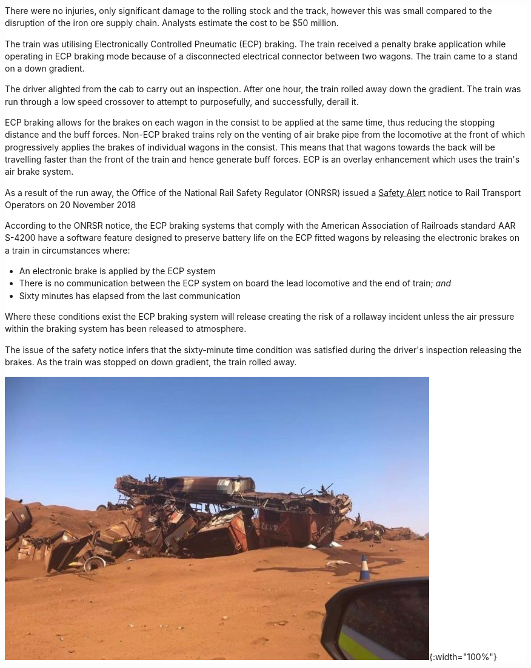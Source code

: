 There were no injuries, only significant damage to the rolling stock and the track, however this was small compared to the disruption of the iron ore supply chain. Analysts estimate the cost to be \$50 million.

The train was utilising Electronically Controlled Pneumatic (ECP) braking. The train received a penalty brake application while operating in ECP braking mode because of a disconnected electrical connector between two wagons. The train came to a stand on a down gradient.

The driver alighted from the cab to carry out an inspection. After one hour, the train rolled away down the gradient. The train was run through a low speed crossover to attempt to purposefully, and successfully, derail it.

ECP braking allows for the brakes on each wagon in the consist to be applied at the same time, thus reducing the stopping distance and the buff forces. Non-ECP braked trains rely on the venting of air brake pipe from the locomotive at the front of which progressively applies the brakes of individual wagons in the consist. This means that that wagons towards the back will be travelling faster than the front of the train and hence generate buff forces. ECP is an overlay enhancement which uses the train's air brake system.

As a result of the run away, the Office of the National Rail Safety Regulator (ONRSR) issued a [Safety Alert](https://www.onrsr.com.au/__data/assets/pdf_file/0020/22475/Safety-Alert-RSA-2018-002-ECP-Braking.pdf) notice to Rail Transport Operators on 20 November 2018

According to the ONRSR notice, the ECP braking systems that comply with the American Association of Railroads standard AAR S-4200 have a software feature designed to preserve battery life on the ECP fitted wagons by releasing the electronic brakes on a train in circumstances where:
-   An electronic brake is applied by the ECP system
-   There is no communication between the ECP system on board the lead locomotive and the end of train; *and*
-   Sixty minutes has elapsed from the last communication

Where these conditions exist the ECP braking system will release creating the risk of a rollaway incident unless the air pressure within the braking system has been released to atmosphere.

The issue of the safety notice infers that the sixty-minute time condition was satisfied during the driver's inspection releasing the brakes. As the train was stopped on down gradient, the train rolled away.

![Image result for bhp runaway train](/assets/img/newsletters/2019-01/image11.jpeg){:width="100%"}
